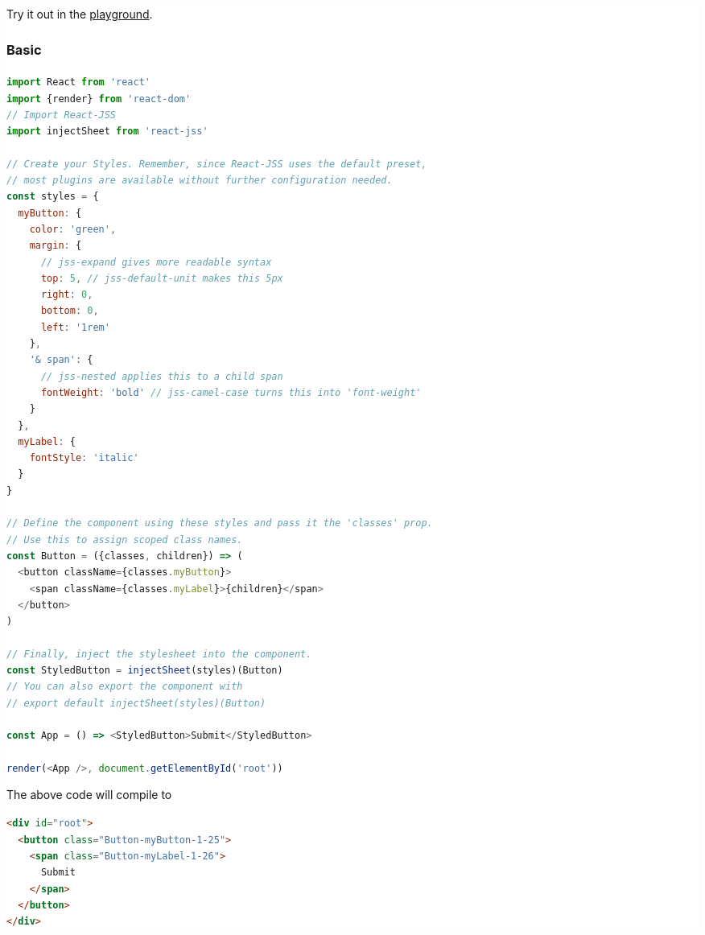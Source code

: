 Try it out in the [playground](https://codesandbox.io/s/j3l06yyqpw).

### Basic

```javascript
import React from 'react'
import {render} from 'react-dom'
// Import React-JSS
import injectSheet from 'react-jss'

// Create your Styles. Remember, since React-JSS uses the default preset,
// most plugins are available without further configuration needed.
const styles = {
  myButton: {
    color: 'green',
    margin: {
      // jss-expand gives more readable syntax
      top: 5, // jss-default-unit makes this 5px
      right: 0,
      bottom: 0,
      left: '1rem'
    },
    '& span': {
      // jss-nested applies this to a child span
      fontWeight: 'bold' // jss-camel-case turns this into 'font-weight'
    }
  },
  myLabel: {
    fontStyle: 'italic'
  }
}

// Define the component using these styles and pass it the 'classes' prop.
// Use this to assign scoped class names.
const Button = ({classes, children}) => (
  <button className={classes.myButton}>
    <span className={classes.myLabel}>{children}</span>
  </button>
)

// Finally, inject the stylesheet into the component.
const StyledButton = injectSheet(styles)(Button)
// You can also export the component with
// export default injectSheet(styles)(Button)

const App = () => <StyledButton>Submit</StyledButton>

render(<App />, document.getElementById('root'))
```

The above code will compile to

```html
<div id="root">
  <button class="Button-myButton-1-25">
    <span class="Button-myLabel-1-26">
      Submit
    </span>
  </button>
</div>
```

